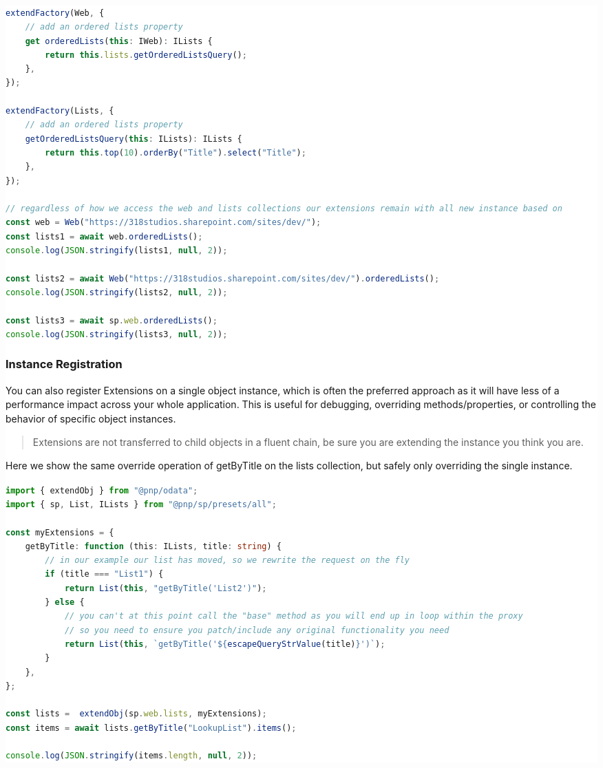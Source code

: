 ```TypeScript
extendFactory(Web, {
    // add an ordered lists property
    get orderedLists(this: IWeb): ILists {
        return this.lists.getOrderedListsQuery();
    },
});

extendFactory(Lists, {
    // add an ordered lists property
    getOrderedListsQuery(this: ILists): ILists {
        return this.top(10).orderBy("Title").select("Title");
    },
});

// regardless of how we access the web and lists collections our extensions remain with all new instance based on
const web = Web("https://318studios.sharepoint.com/sites/dev/");
const lists1 = await web.orderedLists();
console.log(JSON.stringify(lists1, null, 2));

const lists2 = await Web("https://318studios.sharepoint.com/sites/dev/").orderedLists();
console.log(JSON.stringify(lists2, null, 2));

const lists3 = await sp.web.orderedLists();
console.log(JSON.stringify(lists3, null, 2));
```

### Instance Registration

You can also register Extensions on a single object instance, which is often the preferred approach as it will have less of a performance impact across your whole application. This is useful for debugging, overriding methods/properties, or controlling the behavior of specific object instances.

> Extensions are not transferred to child objects in a fluent chain, be sure you are extending the instance you think you are.

Here we show the same override operation of getByTitle on the lists collection, but safely only overriding the single instance.

``` TypeScript
import { extendObj } from "@pnp/odata";
import { sp, List, ILists } from "@pnp/sp/presets/all";

const myExtensions = {
    getByTitle: function (this: ILists, title: string) {
        // in our example our list has moved, so we rewrite the request on the fly
        if (title === "List1") {
            return List(this, "getByTitle('List2')");
        } else {
            // you can't at this point call the "base" method as you will end up in loop within the proxy
            // so you need to ensure you patch/include any original functionality you need
            return List(this, `getByTitle('${escapeQueryStrValue(title)}')`);
        }
    },
};

const lists =  extendObj(sp.web.lists, myExtensions);
const items = await lists.getByTitle("LookupList").items();

console.log(JSON.stringify(items.length, null, 2));
```
